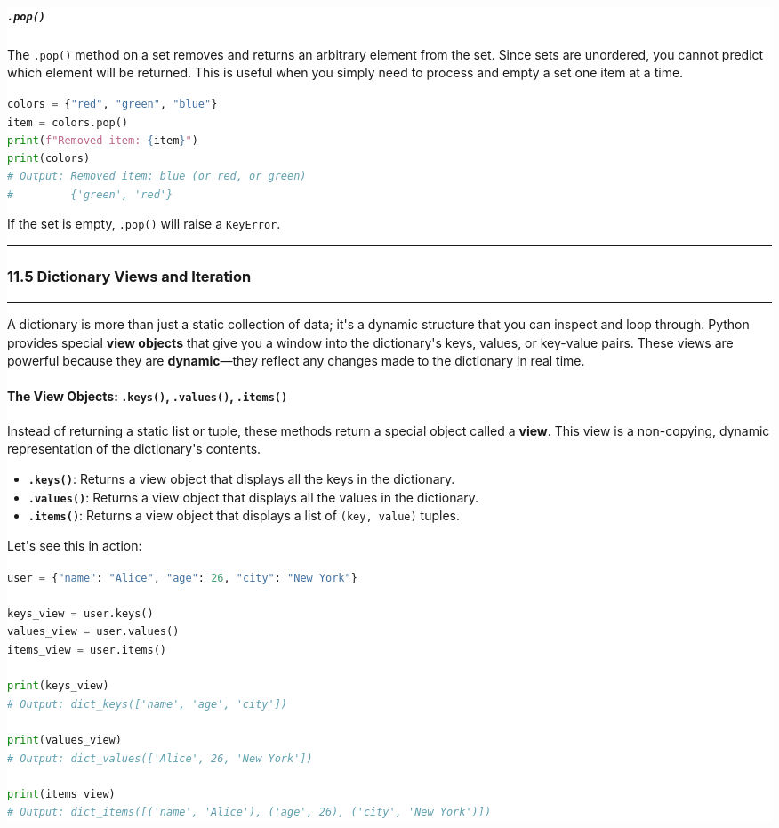 ##### `.pop()`

The `.pop()` method on a set removes and returns an arbitrary element from the set. Since sets are unordered, you cannot predict which element will be returned. This is useful when you simply need to process and empty a set one item at a time.

```python
colors = {"red", "green", "blue"}
item = colors.pop()
print(f"Removed item: {item}")
print(colors)
# Output: Removed item: blue (or red, or green)
#         {'green', 'red'}
```

If the set is empty, `.pop()` will raise a `KeyError`.

-----
### 11.5 Dictionary Views and Iteration

-----

A dictionary is more than just a static collection of data; it's a dynamic structure that you can inspect and loop through. Python provides special **view objects** that give you a window into the dictionary's keys, values, or key-value pairs. These views are powerful because they are **dynamic**—they reflect any changes made to the dictionary in real time.

#### The View Objects: `.keys()`, `.values()`, `.items()`

Instead of returning a static list or tuple, these methods return a special object called a **view**. This view is a non-copying, dynamic representation of the dictionary's contents.

  * **`.keys()`**: Returns a view object that displays all the keys in the dictionary.
  * **`.values()`**: Returns a view object that displays all the values in the dictionary.
  * **`.items()`**: Returns a view object that displays a list of `(key, value)` tuples.

Let's see this in action:

```python
user = {"name": "Alice", "age": 26, "city": "New York"}

keys_view = user.keys()
values_view = user.values()
items_view = user.items()

print(keys_view)
# Output: dict_keys(['name', 'age', 'city'])

print(values_view)
# Output: dict_values(['Alice', 26, 'New York'])

print(items_view)
# Output: dict_items([('name', 'Alice'), ('age', 26), ('city', 'New York')])
```

